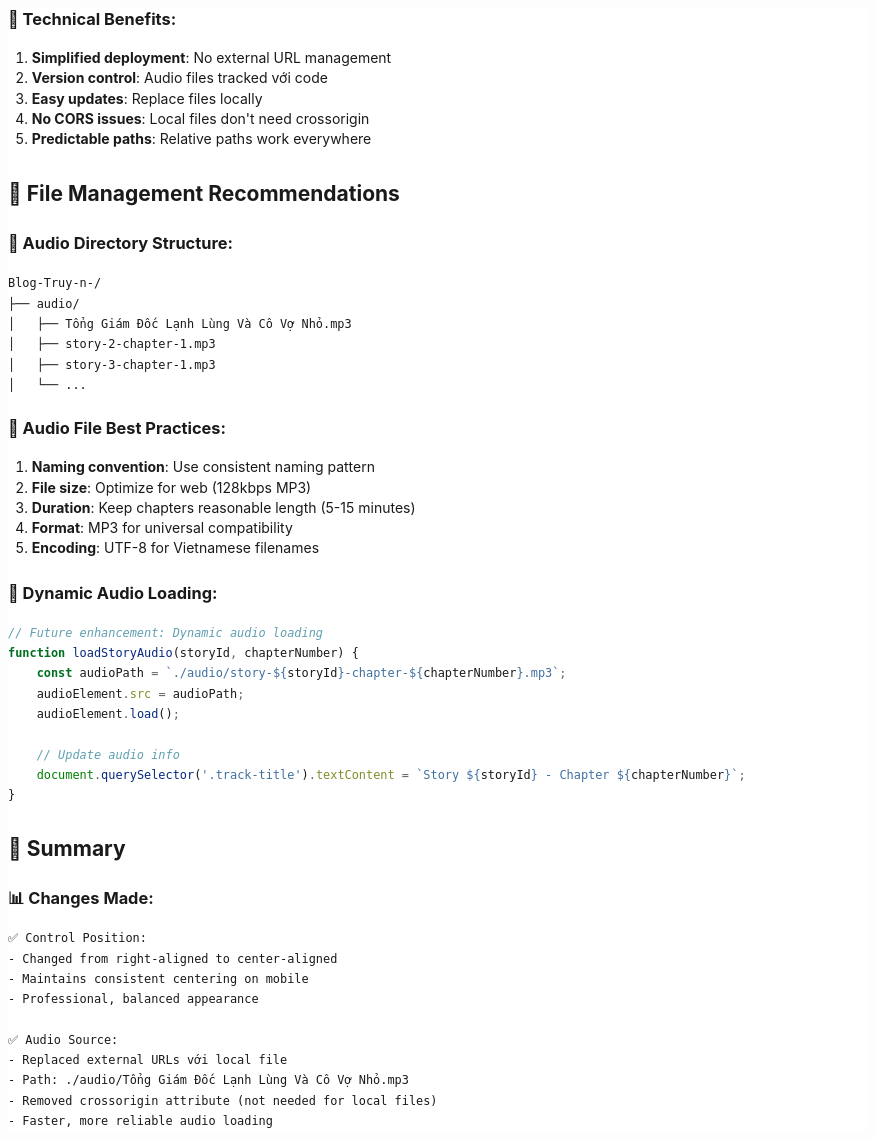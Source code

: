 ### **🔧 Technical Benefits:**
1. **Simplified deployment**: No external URL management
2. **Version control**: Audio files tracked với code
3. **Easy updates**: Replace files locally
4. **No CORS issues**: Local files don't need crossorigin
5. **Predictable paths**: Relative paths work everywhere

## 🎯 **File Management Recommendations**

### **📁 Audio Directory Structure:**
```
Blog-Truy-n-/
├── audio/
│   ├── Tổng Giám Đốc Lạnh Lùng Và Cô Vợ Nhỏ.mp3
│   ├── story-2-chapter-1.mp3
│   ├── story-3-chapter-1.mp3
│   └── ...
```

### **🎵 Audio File Best Practices:**
1. **Naming convention**: Use consistent naming pattern
2. **File size**: Optimize for web (128kbps MP3)
3. **Duration**: Keep chapters reasonable length (5-15 minutes)
4. **Format**: MP3 for universal compatibility
5. **Encoding**: UTF-8 for Vietnamese filenames

### **🔄 Dynamic Audio Loading:**
```javascript
// Future enhancement: Dynamic audio loading
function loadStoryAudio(storyId, chapterNumber) {
    const audioPath = `./audio/story-${storyId}-chapter-${chapterNumber}.mp3`;
    audioElement.src = audioPath;
    audioElement.load();
    
    // Update audio info
    document.querySelector('.track-title').textContent = `Story ${storyId} - Chapter ${chapterNumber}`;
}
```

## 🎉 **Summary**

### **📊 Changes Made:**
```
✅ Control Position:
- Changed from right-aligned to center-aligned
- Maintains consistent centering on mobile
- Professional, balanced appearance

✅ Audio Source:
- Replaced external URLs với local file
- Path: ./audio/Tổng Giám Đốc Lạnh Lùng Và Cô Vợ Nhỏ.mp3
- Removed crossorigin attribute (not needed for local files)
- Faster, more reliable audio loading
```
